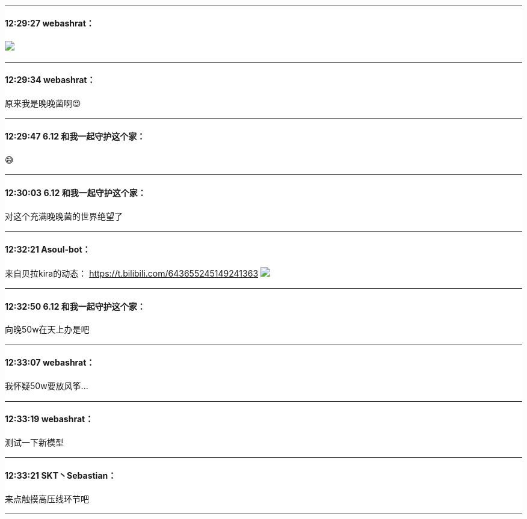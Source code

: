*****

#### 12:29:27  webashrat：

![](http://gchat.qpic.cn/gchatpic_new/2625239949/614391357-2356654028-32821C7A05D415C53347EC54465D67DE/0?term=2")

*****

#### 12:29:34  webashrat：

原来我是晚晚菌啊😍

*****

#### 12:29:47  6.12 和我一起守护这个家：

😅

*****

#### 12:30:03  6.12 和我一起守护这个家：

对这个充满晚晚菌的世界绝望了

*****

#### 12:32:21  Asoul-bot：

来自贝拉kira的动态：
https://t.bilibili.com/643655245149241363
![](http://gchat.qpic.cn/gchatpic_new/3408592334/614391357-2716701025-CA5BDE5E6F49B0DBE220E9C1FCED36A6/0?term=2")

*****

#### 12:32:50  6.12 和我一起守护这个家：

向晚50w在天上办是吧

*****

#### 12:33:07  webashrat：

我怀疑50w要放风筝...

*****

#### 12:33:19  webashrat：

测试一下新模型

*****

#### 12:33:21  SKT丶Sebastian：

来点触摸高压线环节吧

*****
